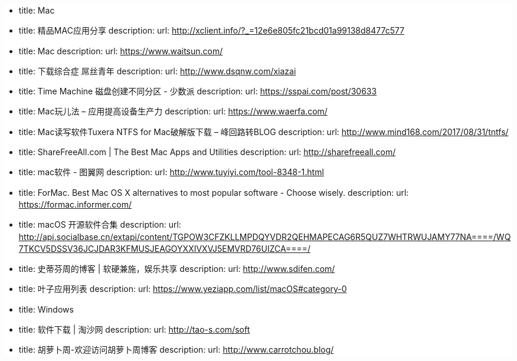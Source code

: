 - title: Mac

- title: 精品MAC应用分享
  description:
  url: http://xclient.info/?_=12e6e805fc21bcd01a99138d8477c577

- title: Mac
  description:
  url: https://www.waitsun.com/

- title: 下载综合症 屌丝青年
  description:
  url: http://www.dsqnw.com/xiazai

- title: Time Machine 磁盘创建不同分区 - 少数派
  description:
  url: https://sspai.com/post/30633

- title: Mac玩儿法 – 应用提高设备生产力
  description:
  url: https://www.waerfa.com/

- title: Mac读写软件Tuxera NTFS for Mac破解版下载 – 峰回路转BLOG
  description:
  url: http://www.mind168.com/2017/08/31/tntfs/

- title: ShareFreeAll.com | The Best Mac Apps and Utilities
  description:
  url: http://sharefreeall.com/

- title: mac软件 - 图翼网
  description:
  url: http://www.tuyiyi.com/tool-8348-1.html

- title: ForMac. Best Mac OS X alternatives to most popular software - Choose wisely.
  description:
  url: https://formac.informer.com/

- title: macOS 开源软件合集
  description:
  url: http://api.socialbase.cn/extapi/content/TGPOW3CFZKLLMPDQYVDR2QEHMAPECAG6R5QUZ7WHTRWUJAMY77NA====/WQ7TKCV5DSSV36JCJDAR3KFMUSJEAGOYXXIVXVJ5EMVRD76UIZCA====/

- title: 史蒂芬周的博客 | 软硬兼施，娱乐共享
  description:
  url: http://www.sdifen.com/

- title: 叶子应用列表
  description:
  url: https://www.yeziapp.com/list/macOS#category-0

- title: Windows

- title: 软件下载 | 淘沙网
  description:
  url: http://tao-s.com/soft

- title: 胡萝卜周-欢迎访问胡萝卜周博客
  description:
  url: http://www.carrotchou.blog/
